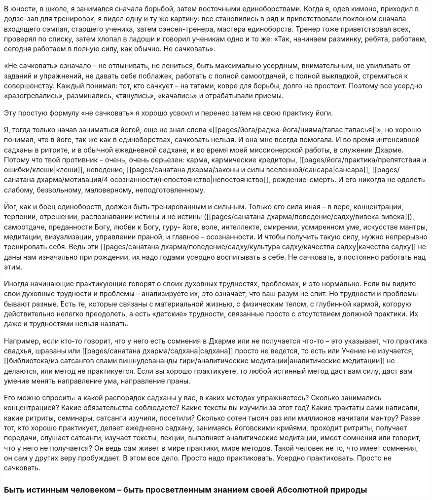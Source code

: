В юности, в школе, я занимался сначала борьбой, затем восточными едино­борствами. Когда я, одев кимоно, приходил в додзе-зал для тренировок, я видел одну и ту же картину: все становились в ряд и приветствовали поклоном сначала входящего сэмпая, старшего ученика, затем сэнсея-тренера, мастера единоборств. Тренер тоже приветствовал всех, проверял по списку, затем хлопал в ладоши и говорил ученикам одно и то же: «Так, начинаем разминку, ребята, работаем, сегодня работаем в полную силу, как обычно. Не сачковать». 

«Не сачковать» означало – не отлынивать, не лениться, быть максимально усердным, внимательным, не увиливать от заданий и упражнений, не давать себе поблажек, работать с полной самоотдачей, с полной выкладкой, стремиться к совершенству. Каждый понимал: тот, кто сачкует – на татами, ковре для борьбы, долго не простоит. Поэтому все усердно «разогревались», разминались, «тяну­лись», «качались» и отрабатывали приемы. 

Эту простую формулу «не сачковать» я хорошо усвоил и перенес затем на свою практику йоги. 

Я, тогда только начав заниматься йогой, еще не знал слова «[[pages/йога/раджа-йога/нияма/тапас|тапасья]]», но хорошо понимал, что в йоге, так же как в единоборствах, сачковать нельзя. И она мне всегда помогала. И во время интенсивной садханы в ритрите, и в обычной ежедневной садхане, и во время моей миссионерской работы, в служении Дхарме. Потому что твой противник – очень, очень серьезен: карма, кармические креди­торы, [[pages/йога/практика/препятствия и ошибки/клеши|клеши]], неведение, [[pages/санатана дхарма/законы и силы вселенной/сансара|сансара]], [[pages/санатана дхарма/мотивация/4 осознанности/непостоянство|непостоянство]], рождение-смерть. И его никогда не одолеть слабому, безвольному, маловерному, неподготовленному.

Йог, как и боец единоборств, должен быть тренированным и сильным. Только его сила иная – в вере, концентрации, терпении, отрешении, распознавании истины и не истины ([[pages/санатана дхарма/поведение/садху/вивека|вивека]]), самоотдаче, преданности Богу, любви к Богу, гуру- йоге, воле, интеллекте, смирении, усмиренном уме, искусстве мантры, медитации, визуализации, управлении праной, и главное – осознанности. И чтобы получить такую силу, нужно непрерывно тренировать себя. Ведь эти [[pages/санатана дхарма/поведение/садху/культура садху/качества садху|качества садху]] не даны нам изначально при рождении, их надо годами усердно воспитывать в себе. Не сачковать, а постоянно работать над этим. 

Иногда начинающие практикующие говорят о своих духовных трудно­стях, проблемах, и это нормально. Если вы видите свои духовные трудности и проблемы – анализируете их, это означает, что ваш разум не спит. Но трудности и проблемы бывают разные. Есть те, которые связаны с материальной жизнью, с физическим телом, с глубинной кармой, которую действительно нелегко прео­долеть, а есть «детские» трудности, связанные просто с отсутствием должной практики. Их даже и трудностями нельзя назвать. 

Например, если кто-то говорит, что у него есть сомнения в Дхарме или не получается что-то – это указывает, что практика свадхья, шраваны или [[pages/санатана дхарма/садхана|садхана]] просто не ведется, то есть или Учение не изучается, [[библиотека/из сатсангов свами вишнудевананды гири/аналитические медитации|аналитические медитации]] не делаются, или метод не практикуется. Если вы хорошо практикуете, то любой истинный метод даст вам силу, даст вам умение менять направление ума, направ­ление праны. 

Его можно спросить: а какой распорядок садханы у вас, в каких методах упраж­няетесь? Сколько занимались концентрацией? Какие обязательства соблюдаете? Какие тексты вы изучили за этот год? Какие трактаты сами написали, какие ритриты, семинары, сатсанги изучили, посетили? Сколько сотен тысяч раз или миллионов начитали мантру? Разве тот, кто хорошо практикует, делает ежедневно садхану, занимаясь йоговскими крийями, проходит ритриты, получает передачи, слушает сатсанги, изучает тексты, лекции, выполняет аналитические медитации, имеет сомнения или говорит, что у него не получается? Он ведь сам живет в мире практики, мире методов. Такой человек не то, что имеет сомнения, он сам у других веру пробуждает. В этом все дело. Просто надо практиковать. Усердно практиковать. Просто не сачковать. 

### **Быть истинным человеком – быть просветленным знанием своей Абсолютной природы** 
